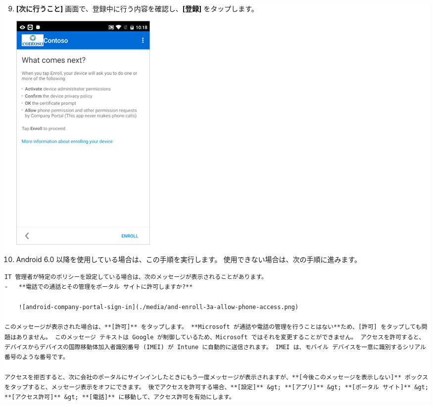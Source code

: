 9.  **[次に行うこと]** 画面で、登録中に行う内容を確認し、**[登録]** をタップします。

    ![[次に行うこと] 画面](./media/and-enroll-4d-what-comes-next.png)

10.  Android 6.0 以降を使用している場合は、この手順を実行します。 使用できない場合は、次の手順に進みます。

    IT 管理者が特定のポリシーを設定している場合は、次のメッセージが表示されることがあります。
    -   **電話での通話とその管理をポータル サイトに許可しますか?**

        ![android-company-portal-sign-in](./media/and-enroll-3a-allow-phone-access.png)

    このメッセージが表示された場合は、**[許可]** をタップします。 **Microsoft が通話や電話の管理を行うことはない**ため、[許可] をタップしても問題はありません。 このメッセージ テキストは Google が制御しているため、Microsoft ではそれを変更することができません。 アクセスを許可すると、デバイスからデバイスの国際移動体加入者識別番号 (IMEI) が Intune に自動的に送信されます。 IMEI は、モバイル デバイスを一意に識別するシリアル番号のような番号です。

    アクセスを拒否すると、次に会社のポータルにサインインしたときにもう一度メッセージが表示されますが、**[今後このメッセージを表示しない]** ボックスをタップすると、メッセージ表示をオフにできます。 後でアクセスを許可する場合、**[設定]** &gt; **[アプリ]** &gt; **[ポータル サイト]** &gt; **[アクセス許可]** &gt; **[電話]** に移動して、アクセス許可を有効にします。
